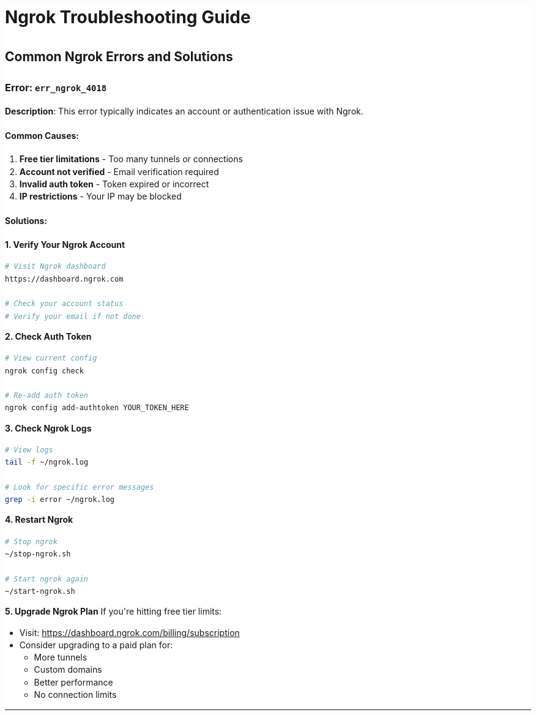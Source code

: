 # Ngrok Troubleshooting Guide

## Common Ngrok Errors and Solutions

### Error: `err_ngrok_4018`

**Description**: This error typically indicates an account or authentication issue with Ngrok.

#### Common Causes:
1. **Free tier limitations** - Too many tunnels or connections
2. **Account not verified** - Email verification required
3. **Invalid auth token** - Token expired or incorrect
4. **IP restrictions** - Your IP may be blocked

#### Solutions:

**1. Verify Your Ngrok Account**
```bash
# Visit Ngrok dashboard
https://dashboard.ngrok.com

# Check your account status
# Verify your email if not done
```

**2. Check Auth Token**
```bash
# View current config
ngrok config check

# Re-add auth token
ngrok config add-authtoken YOUR_TOKEN_HERE
```

**3. Check Ngrok Logs**
```bash
# View logs
tail -f ~/ngrok.log

# Look for specific error messages
grep -i error ~/ngrok.log
```

**4. Restart Ngrok**
```bash
# Stop ngrok
~/stop-ngrok.sh

# Start ngrok again
~/start-ngrok.sh
```

**5. Upgrade Ngrok Plan**
If you're hitting free tier limits:
- Visit: https://dashboard.ngrok.com/billing/subscription
- Consider upgrading to a paid plan for:
  - More tunnels
  - Custom domains
  - Better performance
  - No connection limits

---